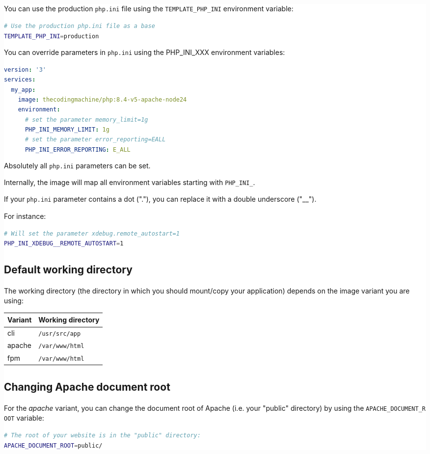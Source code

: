 You can use the production `php.ini` file using the `TEMPLATE_PHP_INI` environment variable:

```bash
# Use the production php.ini file as a base
TEMPLATE_PHP_INI=production
```

You can override parameters in `php.ini` using the PHP_INI_XXX environment variables:

```yml
version: '3'
services:
  my_app:
    image: thecodingmachine/php:8.4-v5-apache-node24
    environment:
      # set the parameter memory_limit=1g
      PHP_INI_MEMORY_LIMIT: 1g
      # set the parameter error_reporting=EALL
      PHP_INI_ERROR_REPORTING: E_ALL
```

Absolutely all `php.ini` parameters can be set.

Internally, the image will map all environment variables starting with `PHP_INI_`.

If your `php.ini` parameter contains a dot ("."), you can replace it with a double underscore ("__").

For instance:

```bash
# Will set the parameter xdebug.remote_autostart=1
PHP_INI_XDEBUG__REMOTE_AUTOSTART=1
```

## Default working directory

The working directory (the directory in which you should mount/copy your application) depends on the image variant
you are using:

| Variant | Working directory |
|---------|-------------------|
| cli     | `/usr/src/app`    |
| apache  | `/var/www/html`   |
| fpm     | `/var/www/html`   |


## Changing Apache document root

For the *apache* variant, you can change the document root of Apache (i.e. your "public" directory) by using the 
`APACHE_DOCUMENT_ROOT` variable:

```bash
# The root of your website is in the "public" directory:
APACHE_DOCUMENT_ROOT=public/
```

